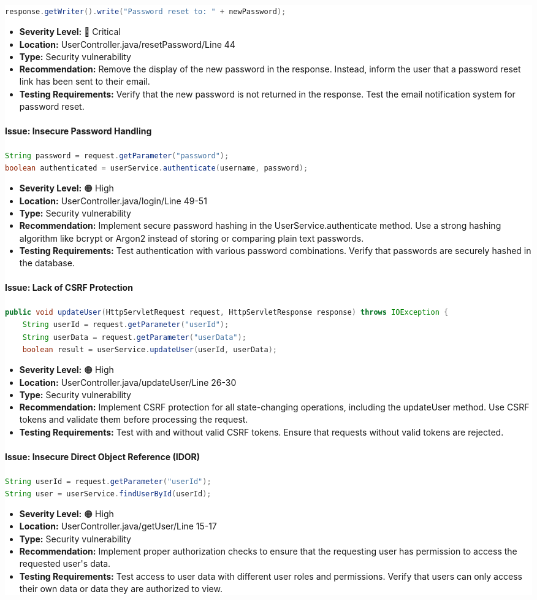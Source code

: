 ```java
response.getWriter().write("Password reset to: " + newPassword);
```

- **Severity Level:** 🔴 Critical
- **Location:** UserController.java/resetPassword/Line 44
- **Type:** Security vulnerability
- **Recommendation:** Remove the display of the new password in the response. Instead, inform the user that a password reset link has been sent to their email.
- **Testing Requirements:** Verify that the new password is not returned in the response. Test the email notification system for password reset.

#### **Issue:** Insecure Password Handling

```java
String password = request.getParameter("password");
boolean authenticated = userService.authenticate(username, password);
```

- **Severity Level:** 🟠 High
- **Location:** UserController.java/login/Line 49-51
- **Type:** Security vulnerability
- **Recommendation:** Implement secure password hashing in the UserService.authenticate method. Use a strong hashing algorithm like bcrypt or Argon2 instead of storing or comparing plain text passwords.
- **Testing Requirements:** Test authentication with various password combinations. Verify that passwords are securely hashed in the database.

#### **Issue:** Lack of CSRF Protection

```java
public void updateUser(HttpServletRequest request, HttpServletResponse response) throws IOException {
    String userId = request.getParameter("userId");
    String userData = request.getParameter("userData");
    boolean result = userService.updateUser(userId, userData);
```

- **Severity Level:** 🟠 High
- **Location:** UserController.java/updateUser/Line 26-30
- **Type:** Security vulnerability
- **Recommendation:** Implement CSRF protection for all state-changing operations, including the updateUser method. Use CSRF tokens and validate them before processing the request.
- **Testing Requirements:** Test with and without valid CSRF tokens. Ensure that requests without valid tokens are rejected.

#### **Issue:** Insecure Direct Object Reference (IDOR)

```java
String userId = request.getParameter("userId");
String user = userService.findUserById(userId);
```

- **Severity Level:** 🟠 High
- **Location:** UserController.java/getUser/Line 15-17
- **Type:** Security vulnerability
- **Recommendation:** Implement proper authorization checks to ensure that the requesting user has permission to access the requested user's data.
- **Testing Requirements:** Test access to user data with different user roles and permissions. Verify that users can only access their own data or data they are authorized to view.
